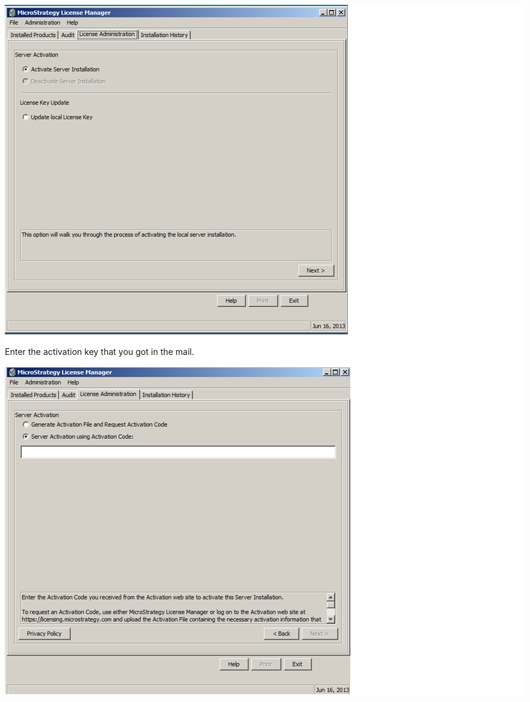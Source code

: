 ![](/assets/images/2014/Mar/061713_0449_microstrate16.png)

Enter the activation key that you got in the mail.

![](/assets/images/2014/Mar/061713_0449_microstrate17.png)
